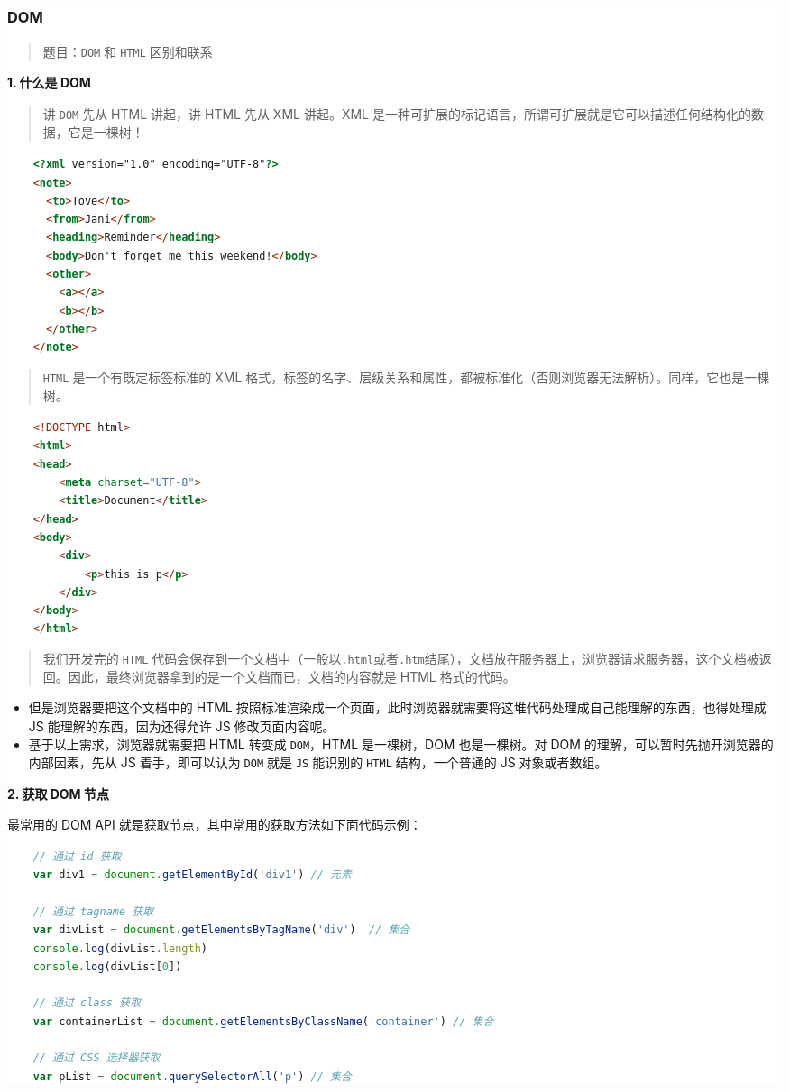 ### DOM

> 题目：`DOM` 和 `HTML` 区别和联系

**1\. 什么是 DOM**

> 讲 `DOM` 先从 HTML 讲起，讲 HTML 先从 XML 讲起。XML
> 是一种可扩展的标记语言，所谓可扩展就是它可以描述任何结构化的数据，它是一棵树！
```html
    <?xml version="1.0" encoding="UTF-8"?>
    <note>
      <to>Tove</to>
      <from>Jani</from>
      <heading>Reminder</heading>
      <body>Don't forget me this weekend!</body>
      <other>
        <a></a>
        <b></b>
      </other>
    </note>
```

> `HTML` 是一个有既定标签标准的 XML 格式，标签的名字、层级关系和属性，都被标准化（否则浏览器无法解析）。同样，它也是一棵树。
```html
    <!DOCTYPE html>
    <html>
    <head>
        <meta charset="UTF-8">
        <title>Document</title>
    </head>
    <body>
        <div>
            <p>this is p</p>
        </div>
    </body>
    </html>
```

> 我们开发完的 `HTML`
> 代码会保存到一个文档中（一般以`.html`或者`.htm`结尾），文档放在服务器上，浏览器请求服务器，这个文档被返回。因此，最终浏览器拿到的是一个文档而已，文档的内容就是
> HTML 格式的代码。

  * 但是浏览器要把这个文档中的 HTML 按照标准渲染成一个页面，此时浏览器就需要将这堆代码处理成自己能理解的东西，也得处理成 JS 能理解的东西，因为还得允许 JS 修改页面内容呢。
  * 基于以上需求，浏览器就需要把 HTML 转变成 `DOM`，HTML 是一棵树，DOM 也是一棵树。对 DOM 的理解，可以暂时先抛开浏览器的内部因素，先从 JS 着手，即可以认为 `DOM` 就是 `JS` 能识别的 `HTML` 结构，一个普通的 JS 对象或者数组。

**2\. 获取 DOM 节点**

最常用的 DOM API 就是获取节点，其中常用的获取方法如下面代码示例：
```javascript
    // 通过 id 获取
    var div1 = document.getElementById('div1') // 元素
    
    // 通过 tagname 获取
    var divList = document.getElementsByTagName('div')  // 集合
    console.log(divList.length)
    console.log(divList[0])
    
    // 通过 class 获取
    var containerList = document.getElementsByClassName('container') // 集合
    
    // 通过 CSS 选择器获取
    var pList = document.querySelectorAll('p') // 集合
```
